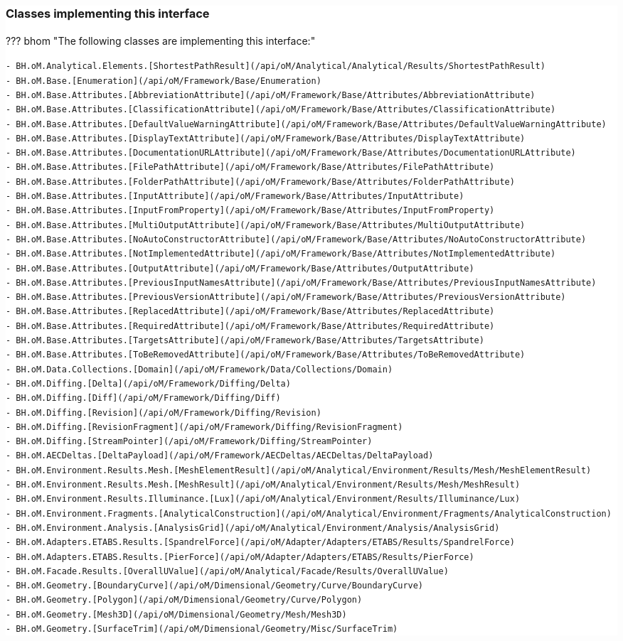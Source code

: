 
### Classes implementing this interface

??? bhom "The following classes are implementing this interface:"

    - BH.oM.Analytical.Elements.[ShortestPathResult](/api/oM/Analytical/Analytical/Results/ShortestPathResult)
    - BH.oM.Base.[Enumeration](/api/oM/Framework/Base/Enumeration)
    - BH.oM.Base.Attributes.[AbbreviationAttribute](/api/oM/Framework/Base/Attributes/AbbreviationAttribute)
    - BH.oM.Base.Attributes.[ClassificationAttribute](/api/oM/Framework/Base/Attributes/ClassificationAttribute)
    - BH.oM.Base.Attributes.[DefaultValueWarningAttribute](/api/oM/Framework/Base/Attributes/DefaultValueWarningAttribute)
    - BH.oM.Base.Attributes.[DisplayTextAttribute](/api/oM/Framework/Base/Attributes/DisplayTextAttribute)
    - BH.oM.Base.Attributes.[DocumentationURLAttribute](/api/oM/Framework/Base/Attributes/DocumentationURLAttribute)
    - BH.oM.Base.Attributes.[FilePathAttribute](/api/oM/Framework/Base/Attributes/FilePathAttribute)
    - BH.oM.Base.Attributes.[FolderPathAttribute](/api/oM/Framework/Base/Attributes/FolderPathAttribute)
    - BH.oM.Base.Attributes.[InputAttribute](/api/oM/Framework/Base/Attributes/InputAttribute)
    - BH.oM.Base.Attributes.[InputFromProperty](/api/oM/Framework/Base/Attributes/InputFromProperty)
    - BH.oM.Base.Attributes.[MultiOutputAttribute](/api/oM/Framework/Base/Attributes/MultiOutputAttribute)
    - BH.oM.Base.Attributes.[NoAutoConstructorAttribute](/api/oM/Framework/Base/Attributes/NoAutoConstructorAttribute)
    - BH.oM.Base.Attributes.[NotImplementedAttribute](/api/oM/Framework/Base/Attributes/NotImplementedAttribute)
    - BH.oM.Base.Attributes.[OutputAttribute](/api/oM/Framework/Base/Attributes/OutputAttribute)
    - BH.oM.Base.Attributes.[PreviousInputNamesAttribute](/api/oM/Framework/Base/Attributes/PreviousInputNamesAttribute)
    - BH.oM.Base.Attributes.[PreviousVersionAttribute](/api/oM/Framework/Base/Attributes/PreviousVersionAttribute)
    - BH.oM.Base.Attributes.[ReplacedAttribute](/api/oM/Framework/Base/Attributes/ReplacedAttribute)
    - BH.oM.Base.Attributes.[RequiredAttribute](/api/oM/Framework/Base/Attributes/RequiredAttribute)
    - BH.oM.Base.Attributes.[TargetsAttribute](/api/oM/Framework/Base/Attributes/TargetsAttribute)
    - BH.oM.Base.Attributes.[ToBeRemovedAttribute](/api/oM/Framework/Base/Attributes/ToBeRemovedAttribute)
    - BH.oM.Data.Collections.[Domain](/api/oM/Framework/Data/Collections/Domain)
    - BH.oM.Diffing.[Delta](/api/oM/Framework/Diffing/Delta)
    - BH.oM.Diffing.[Diff](/api/oM/Framework/Diffing/Diff)
    - BH.oM.Diffing.[Revision](/api/oM/Framework/Diffing/Revision)
    - BH.oM.Diffing.[RevisionFragment](/api/oM/Framework/Diffing/RevisionFragment)
    - BH.oM.Diffing.[StreamPointer](/api/oM/Framework/Diffing/StreamPointer)
    - BH.oM.AECDeltas.[DeltaPayload](/api/oM/Framework/AECDeltas/AECDeltas/DeltaPayload)
    - BH.oM.Environment.Results.Mesh.[MeshElementResult](/api/oM/Analytical/Environment/Results/Mesh/MeshElementResult)
    - BH.oM.Environment.Results.Mesh.[MeshResult](/api/oM/Analytical/Environment/Results/Mesh/MeshResult)
    - BH.oM.Environment.Results.Illuminance.[Lux](/api/oM/Analytical/Environment/Results/Illuminance/Lux)
    - BH.oM.Environment.Fragments.[AnalyticalConstruction](/api/oM/Analytical/Environment/Fragments/AnalyticalConstruction)
    - BH.oM.Environment.Analysis.[AnalysisGrid](/api/oM/Analytical/Environment/Analysis/AnalysisGrid)
    - BH.oM.Adapters.ETABS.Results.[SpandrelForce](/api/oM/Adapter/Adapters/ETABS/Results/SpandrelForce)
    - BH.oM.Adapters.ETABS.Results.[PierForce](/api/oM/Adapter/Adapters/ETABS/Results/PierForce)
    - BH.oM.Facade.Results.[OverallUValue](/api/oM/Analytical/Facade/Results/OverallUValue)
    - BH.oM.Geometry.[BoundaryCurve](/api/oM/Dimensional/Geometry/Curve/BoundaryCurve)
    - BH.oM.Geometry.[Polygon](/api/oM/Dimensional/Geometry/Curve/Polygon)
    - BH.oM.Geometry.[Mesh3D](/api/oM/Dimensional/Geometry/Mesh/Mesh3D)
    - BH.oM.Geometry.[SurfaceTrim](/api/oM/Dimensional/Geometry/Misc/SurfaceTrim)
